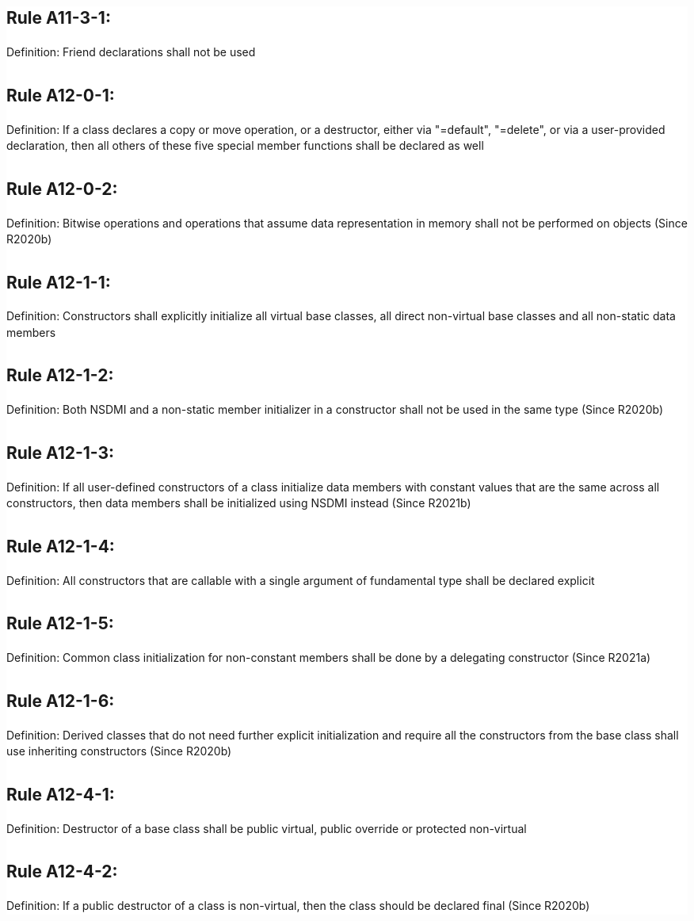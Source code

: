 ## Rule A11-3-1:
Definition: Friend declarations shall not be used

## Rule A12-0-1:
Definition: If a class declares a copy or move operation, or a destructor, either via "=default", "=delete", or via a user-provided declaration, then all others of these five special member functions shall be declared as well

## Rule A12-0-2:
Definition: Bitwise operations and operations that assume data representation in memory shall not be performed on objects (Since R2020b)

## Rule A12-1-1:
Definition: Constructors shall explicitly initialize all virtual base classes, all direct non-virtual base classes and all non-static data members

## Rule A12-1-2:
Definition: Both NSDMI and a non-static member initializer in a constructor shall not be used in the same type (Since R2020b)

## Rule A12-1-3:
Definition: If all user-defined constructors of a class initialize data members with constant values that are the same across all constructors, then data members shall be initialized using NSDMI instead (Since R2021b)

## Rule A12-1-4:
Definition: All constructors that are callable with a single argument of fundamental type shall be declared explicit

## Rule A12-1-5:
Definition: Common class initialization for non-constant members shall be done by a delegating constructor (Since R2021a)

## Rule A12-1-6:
Definition: Derived classes that do not need further explicit initialization and require all the constructors from the base class shall use inheriting constructors (Since R2020b)

## Rule A12-4-1:
Definition: Destructor of a base class shall be public virtual, public override or protected non-virtual

## Rule A12-4-2:
Definition: If a public destructor of a class is non-virtual, then the class should be declared final (Since R2020b)
